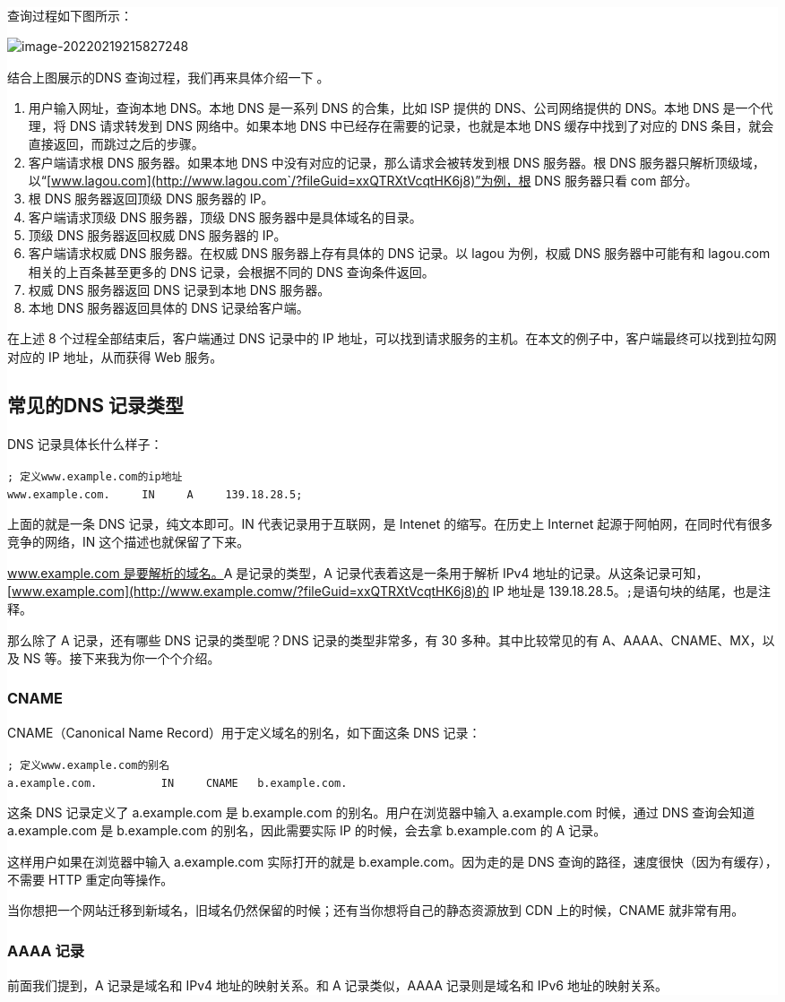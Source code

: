 查询过程如下图所示：

![image-20220219215827248](https://blog-images-1302031947.cos.ap-guangzhou.myqcloud.com/images/image-20220219215827248.png)

结合上图展示的DNS 查询过程，我们再来具体介绍一下 。

1. 用户输入网址，查询本地 DNS。本地 DNS 是一系列 DNS 的合集，比如 ISP 提供的 DNS、公司网络提供的 DNS。本地 DNS 是一个代理，将 DNS 请求转发到 DNS 网络中。如果本地 DNS 中已经存在需要的记录，也就是本地 DNS 缓存中找到了对应的 DNS 条目，就会直接返回，而跳过之后的步骤。
2. 客户端请求根 DNS 服务器。如果本地 DNS 中没有对应的记录，那么请求会被转发到根 DNS 服务器。根 DNS 服务器只解析顶级域，以“[www.lagou.com](http://www.lagou.com`/?fileGuid=xxQTRXtVcqtHK6j8)”为例，根 DNS 服务器只看 com 部分。
3. 根 DNS 服务器返回顶级 DNS 服务器的 IP。
4. 客户端请求顶级 DNS 服务器，顶级 DNS 服务器中是具体域名的目录。
5. 顶级 DNS 服务器返回权威 DNS 服务器的 IP。
6. 客户端请求权威 DNS 服务器。在权威 DNS 服务器上存有具体的 DNS 记录。以 lagou 为例，权威 DNS 服务器中可能有和 lagou.com 相关的上百条甚至更多的 DNS 记录，会根据不同的 DNS 查询条件返回。
7. 权威 DNS 服务器返回 DNS 记录到本地 DNS 服务器。
8. 本地 DNS 服务器返回具体的 DNS 记录给客户端。

在上述 8 个过程全部结束后，客户端通过 DNS 记录中的 IP 地址，可以找到请求服务的主机。在本文的例子中，客户端最终可以找到拉勾网对应的 IP 地址，从而获得 Web 服务。

## 常见的DNS 记录类型

DNS 记录具体长什么样子：

```
; 定义www.example.com的ip地址
www.example.com.     IN     A     139.18.28.5;
```

上面的就是一条 DNS 记录，纯文本即可。IN 代表记录用于互联网，是 Intenet 的缩写。在历史上 Internet 起源于阿帕网，在同时代有很多竞争的网络，IN 这个描述也就保留了下来。

[www.example.com 是要解析的域名。](http://www.example.xn--com-t33er8od2zvgc821c6y9a91a./?fileGuid=xxQTRXtVcqtHK6j8)A 是记录的类型，A 记录代表着这是一条用于解析 IPv4 地址的记录。从这条记录可知，[www.example.com](http://www.example.comw/?fileGuid=xxQTRXtVcqtHK6j8)的 IP 地址是 139.18.28.5。`;`是语句块的结尾，也是注释。

那么除了 A 记录，还有哪些 DNS 记录的类型呢？DNS 记录的类型非常多，有 30 多种。其中比较常见的有 A、AAAA、CNAME、MX，以及 NS 等。接下来我为你一个个介绍。

### CNAME

CNAME（Canonical Name Record）用于定义域名的别名，如下面这条 DNS 记录：

```
; 定义www.example.com的别名
a.example.com.          IN     CNAME   b.example.com.
```

这条 DNS 记录定义了 a.example.com 是 b.example.com 的别名。用户在浏览器中输入 a.example.com 时候，通过 DNS 查询会知道 a.example.com 是 b.example.com 的别名，因此需要实际 IP 的时候，会去拿 b.example.com 的 A 记录。

这样用户如果在浏览器中输入 a.example.com 实际打开的就是 b.example.com。因为走的是 DNS 查询的路径，速度很快（因为有缓存），不需要 HTTP 重定向等操作。

当你想把一个网站迁移到新域名，旧域名仍然保留的时候；还有当你想将自己的静态资源放到 CDN 上的时候，CNAME 就非常有用。

### AAAA 记录

前面我们提到，A 记录是域名和 IPv4 地址的映射关系。和 A 记录类似，AAAA 记录则是域名和 IPv6 地址的映射关系。
